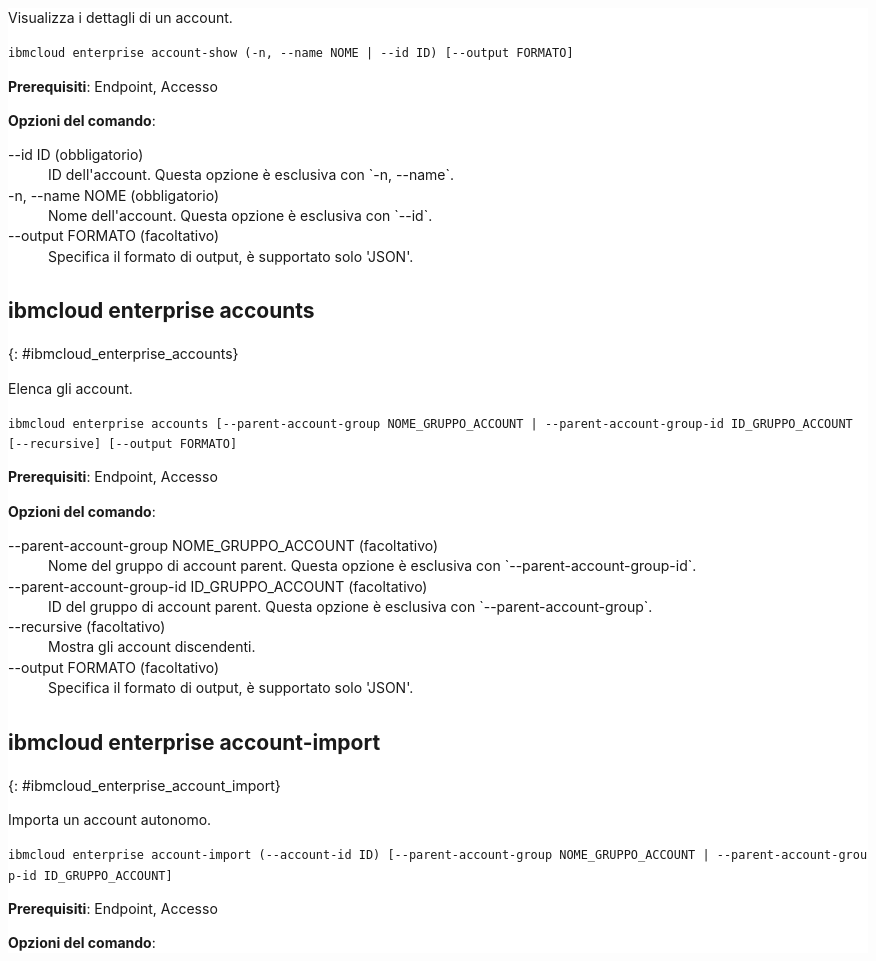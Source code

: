Visualizza i dettagli di un account.
```
ibmcloud enterprise account-show (-n, --name NOME | --id ID) [--output FORMATO]
```

<strong>Prerequisiti</strong>:  Endpoint, Accesso

<strong>Opzioni del comando</strong>:

<dl>
<dt>--id ID (obbligatorio)</dt>
<dd>ID dell'account. Questa opzione è esclusiva con `-n, --name`.</dd>
<dt>-n, --name NOME (obbligatorio)</dt>
<dd>Nome dell'account. Questa opzione è esclusiva con `--id`.</dd>
<dt>--output FORMATO (facoltativo)</dt>
<dd>Specifica il formato di output, è supportato solo 'JSON'.</dd>
</dl>

## ibmcloud enterprise accounts
{: #ibmcloud_enterprise_accounts} 

Elenca gli account.
```
ibmcloud enterprise accounts [--parent-account-group NOME_GRUPPO_ACCOUNT | --parent-account-group-id ID_GRUPPO_ACCOUNT [--recursive] [--output FORMATO]
```

<strong>Prerequisiti</strong>:  Endpoint, Accesso

<strong>Opzioni del comando</strong>:

<dl>
<dt>--parent-account-group NOME_GRUPPO_ACCOUNT (facoltativo)</dt>
<dd>Nome del gruppo di account parent. Questa opzione è esclusiva con `--parent-account-group-id`.</dd>
<dt>--parent-account-group-id ID_GRUPPO_ACCOUNT (facoltativo)</dt>
<dd>ID del gruppo di account parent. Questa opzione è esclusiva con `--parent-account-group`.</dd>
<dt>--recursive (facoltativo)</dt>
<dd>Mostra gli account discendenti.</dd>
<dt>--output FORMATO (facoltativo)</dt>
<dd>Specifica il formato di output, è supportato solo 'JSON'.</dd>
</dl>

## ibmcloud enterprise account-import
{: #ibmcloud_enterprise_account_import} 

Importa un account autonomo.
```
ibmcloud enterprise account-import (--account-id ID) [--parent-account-group NOME_GRUPPO_ACCOUNT | --parent-account-group-id ID_GRUPPO_ACCOUNT]
```

<strong>Prerequisiti</strong>:  Endpoint, Accesso

<strong>Opzioni del comando</strong>:
